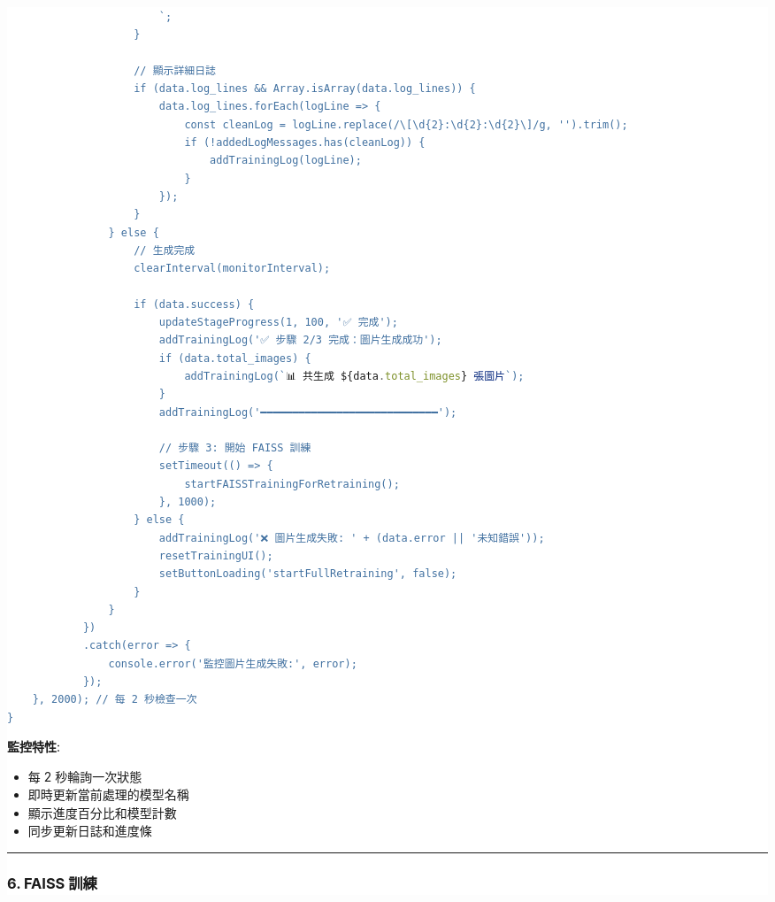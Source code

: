 ```javascript
                        `;
                    }

                    // 顯示詳細日誌
                    if (data.log_lines && Array.isArray(data.log_lines)) {
                        data.log_lines.forEach(logLine => {
                            const cleanLog = logLine.replace(/\[\d{2}:\d{2}:\d{2}\]/g, '').trim();
                            if (!addedLogMessages.has(cleanLog)) {
                                addTrainingLog(logLine);
                            }
                        });
                    }
                } else {
                    // 生成完成
                    clearInterval(monitorInterval);

                    if (data.success) {
                        updateStageProgress(1, 100, '✅ 完成');
                        addTrainingLog('✅ 步驟 2/3 完成：圖片生成成功');
                        if (data.total_images) {
                            addTrainingLog(`📊 共生成 ${data.total_images} 張圖片`);
                        }
                        addTrainingLog('━━━━━━━━━━━━━━━━━━━━━━━━━━━━');

                        // 步驟 3: 開始 FAISS 訓練
                        setTimeout(() => {
                            startFAISSTrainingForRetraining();
                        }, 1000);
                    } else {
                        addTrainingLog('❌ 圖片生成失敗: ' + (data.error || '未知錯誤'));
                        resetTrainingUI();
                        setButtonLoading('startFullRetraining', false);
                    }
                }
            })
            .catch(error => {
                console.error('監控圖片生成失敗:', error);
            });
    }, 2000); // 每 2 秒檢查一次
}
```

**監控特性**:
- 每 2 秒輪詢一次狀態
- 即時更新當前處理的模型名稱
- 顯示進度百分比和模型計數
- 同步更新日誌和進度條

---

### 6. FAISS 訓練
